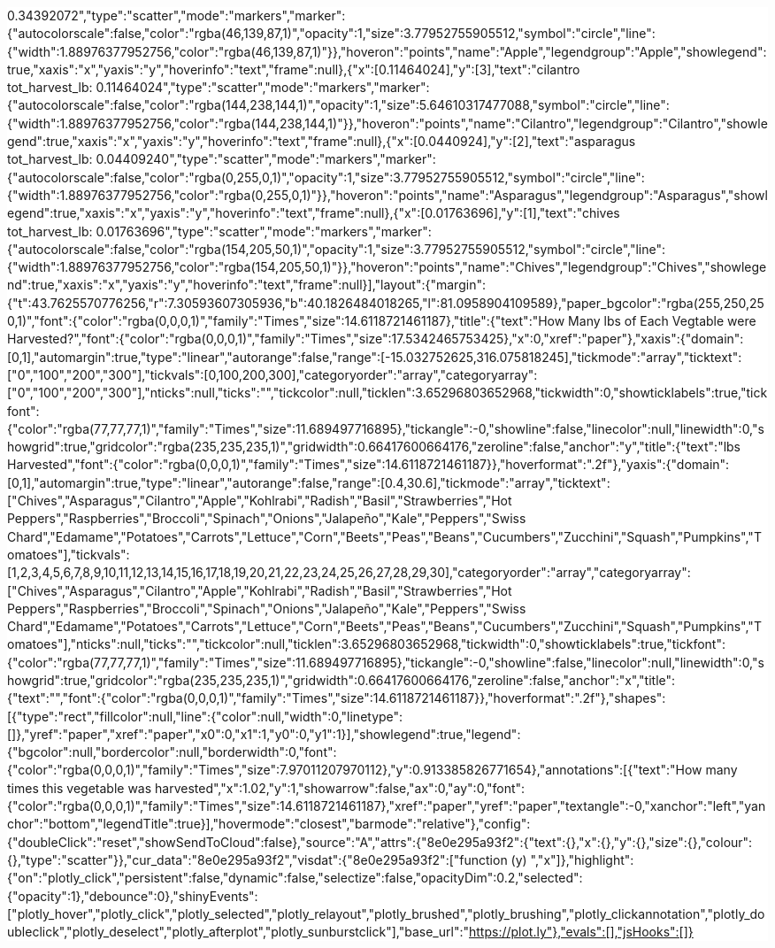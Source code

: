 0.34392072","type":"scatter","mode":"markers","marker":{"autocolorscale":false,"color":"rgba(46,139,87,1)","opacity":1,"size":3.77952755905512,"symbol":"circle","line":{"width":1.88976377952756,"color":"rgba(46,139,87,1)"}},"hoveron":"points","name":"Apple","legendgroup":"Apple","showlegend":true,"xaxis":"x","yaxis":"y","hoverinfo":"text","frame":null},{"x":[0.11464024],"y":[3],"text":"cilantro<br />tot_harvest_lb:   0.11464024","type":"scatter","mode":"markers","marker":{"autocolorscale":false,"color":"rgba(144,238,144,1)","opacity":1,"size":5.64610317477088,"symbol":"circle","line":{"width":1.88976377952756,"color":"rgba(144,238,144,1)"}},"hoveron":"points","name":"Cilantro","legendgroup":"Cilantro","showlegend":true,"xaxis":"x","yaxis":"y","hoverinfo":"text","frame":null},{"x":[0.0440924],"y":[2],"text":"asparagus<br />tot_harvest_lb:   0.04409240","type":"scatter","mode":"markers","marker":{"autocolorscale":false,"color":"rgba(0,255,0,1)","opacity":1,"size":3.77952755905512,"symbol":"circle","line":{"width":1.88976377952756,"color":"rgba(0,255,0,1)"}},"hoveron":"points","name":"Asparagus","legendgroup":"Asparagus","showlegend":true,"xaxis":"x","yaxis":"y","hoverinfo":"text","frame":null},{"x":[0.01763696],"y":[1],"text":"chives<br />tot_harvest_lb:   0.01763696","type":"scatter","mode":"markers","marker":{"autocolorscale":false,"color":"rgba(154,205,50,1)","opacity":1,"size":3.77952755905512,"symbol":"circle","line":{"width":1.88976377952756,"color":"rgba(154,205,50,1)"}},"hoveron":"points","name":"Chives","legendgroup":"Chives","showlegend":true,"xaxis":"x","yaxis":"y","hoverinfo":"text","frame":null}],"layout":{"margin":{"t":43.7625570776256,"r":7.30593607305936,"b":40.1826484018265,"l":81.0958904109589},"paper_bgcolor":"rgba(255,250,250,1)","font":{"color":"rgba(0,0,0,1)","family":"Times","size":14.6118721461187},"title":{"text":"How Many lbs of Each Vegtable were Harvested?","font":{"color":"rgba(0,0,0,1)","family":"Times","size":17.5342465753425},"x":0,"xref":"paper"},"xaxis":{"domain":[0,1],"automargin":true,"type":"linear","autorange":false,"range":[-15.032752625,316.075818245],"tickmode":"array","ticktext":["0","100","200","300"],"tickvals":[0,100,200,300],"categoryorder":"array","categoryarray":["0","100","200","300"],"nticks":null,"ticks":"","tickcolor":null,"ticklen":3.65296803652968,"tickwidth":0,"showticklabels":true,"tickfont":{"color":"rgba(77,77,77,1)","family":"Times","size":11.689497716895},"tickangle":-0,"showline":false,"linecolor":null,"linewidth":0,"showgrid":true,"gridcolor":"rgba(235,235,235,1)","gridwidth":0.66417600664176,"zeroline":false,"anchor":"y","title":{"text":"lbs Harvested","font":{"color":"rgba(0,0,0,1)","family":"Times","size":14.6118721461187}},"hoverformat":".2f"},"yaxis":{"domain":[0,1],"automargin":true,"type":"linear","autorange":false,"range":[0.4,30.6],"tickmode":"array","ticktext":["Chives","Asparagus","Cilantro","Apple","Kohlrabi","Radish","Basil","Strawberries","Hot Peppers","Raspberries","Broccoli","Spinach","Onions","Jalapeño","Kale","Peppers","Swiss Chard","Edamame","Potatoes","Carrots","Lettuce","Corn","Beets","Peas","Beans","Cucumbers","Zucchini","Squash","Pumpkins","Tomatoes"],"tickvals":[1,2,3,4,5,6,7,8,9,10,11,12,13,14,15,16,17,18,19,20,21,22,23,24,25,26,27,28,29,30],"categoryorder":"array","categoryarray":["Chives","Asparagus","Cilantro","Apple","Kohlrabi","Radish","Basil","Strawberries","Hot Peppers","Raspberries","Broccoli","Spinach","Onions","Jalapeño","Kale","Peppers","Swiss Chard","Edamame","Potatoes","Carrots","Lettuce","Corn","Beets","Peas","Beans","Cucumbers","Zucchini","Squash","Pumpkins","Tomatoes"],"nticks":null,"ticks":"","tickcolor":null,"ticklen":3.65296803652968,"tickwidth":0,"showticklabels":true,"tickfont":{"color":"rgba(77,77,77,1)","family":"Times","size":11.689497716895},"tickangle":-0,"showline":false,"linecolor":null,"linewidth":0,"showgrid":true,"gridcolor":"rgba(235,235,235,1)","gridwidth":0.66417600664176,"zeroline":false,"anchor":"x","title":{"text":"","font":{"color":"rgba(0,0,0,1)","family":"Times","size":14.6118721461187}},"hoverformat":".2f"},"shapes":[{"type":"rect","fillcolor":null,"line":{"color":null,"width":0,"linetype":[]},"yref":"paper","xref":"paper","x0":0,"x1":1,"y0":0,"y1":1}],"showlegend":true,"legend":{"bgcolor":null,"bordercolor":null,"borderwidth":0,"font":{"color":"rgba(0,0,0,1)","family":"Times","size":7.97011207970112},"y":0.913385826771654},"annotations":[{"text":"How many times this vegetable was harvested","x":1.02,"y":1,"showarrow":false,"ax":0,"ay":0,"font":{"color":"rgba(0,0,0,1)","family":"Times","size":14.6118721461187},"xref":"paper","yref":"paper","textangle":-0,"xanchor":"left","yanchor":"bottom","legendTitle":true}],"hovermode":"closest","barmode":"relative"},"config":{"doubleClick":"reset","showSendToCloud":false},"source":"A","attrs":{"8e0e295a93f2":{"text":{},"x":{},"y":{},"size":{},"colour":{},"type":"scatter"}},"cur_data":"8e0e295a93f2","visdat":{"8e0e295a93f2":["function (y) ","x"]},"highlight":{"on":"plotly_click","persistent":false,"dynamic":false,"selectize":false,"opacityDim":0.2,"selected":{"opacity":1},"debounce":0},"shinyEvents":["plotly_hover","plotly_click","plotly_selected","plotly_relayout","plotly_brushed","plotly_brushing","plotly_clickannotation","plotly_doubleclick","plotly_deselect","plotly_afterplot","plotly_sunburstclick"],"base_url":"https://plot.ly"},"evals":[],"jsHooks":[]}</script>
